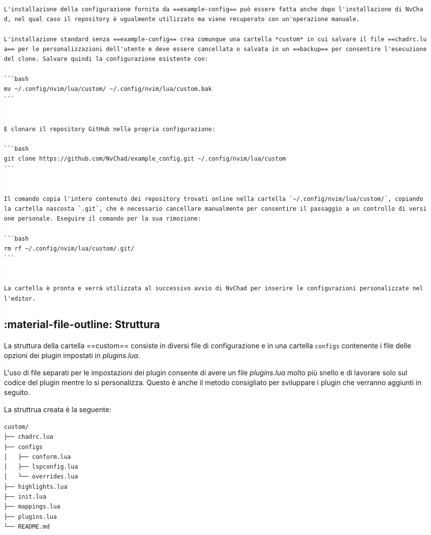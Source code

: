     L'installazione della configurazione fornita da ==example-config== può essere fatta anche dopo l'installazione di NvChad, nel qual caso il repository è ugualmente utilizzato ma viene recuperato con un'operazione manuale.
    
    L'installazione standard senza ==example-config== crea comunque una cartella *custom* in cui salvare il file ==chadrc.lua== per le personalizzazioni dell'utente e deve essere cancellata o salvata in un ==backup== per consentire l'esecuzione del clone. Salvare quindi la configurazione esistente con:

    ```bash
    mv ~/.config/nvim/lua/custom/ ~/.config/nvim/lua/custom.bak
    ```


    E clonare il repository GitHub nella propria configurazione:

    ```bash
    git clone https://github.com/NvChad/example_config.git ~/.config/nvim/lua/custom
    ```


    Il comando copia l'intero contenuto dei repository trovati online nella cartella `~/.config/nvim/lua/custom/`, copiando la cartella nascosta `.git`, che è necessario cancellare manualmente per consentire il passaggio a un controllo di versione personale. Eseguire il comando per la sua rimozione:

    ```bash
    rm rf ~/.config/nvim/lua/custom/.git/
    ```


    La cartella è pronta e verrà utilizzata al successivo avvio di NvChad per inserire le configurazioni personalizzate nell'editor.

## :material-file-outline: Struttura

La struttura della cartella ==custom== consiste in diversi file di configurazione e in una cartella `configs` contenente i file delle opzioni dei plugin impostati in *plugins.lua*.

L'uso di file separati per le impostazioni dei plugin consente di avere un file *plugins.lua* molto più snello e di lavorare solo sul codice del plugin mentre lo si personalizza. Questo è anche il metodo consigliato per sviluppare i plugin che verranno aggiunti in seguito.

La struttrua creata è la seguente:

```text
custom/
├── chadrc.lua
├── configs
│   ├── conform.lua
│   ├── lspconfig.lua
│   └── overrides.lua
├── highlights.lua
├── init.lua
├── mappings.lua
├── plugins.lua
└── README.md

```
